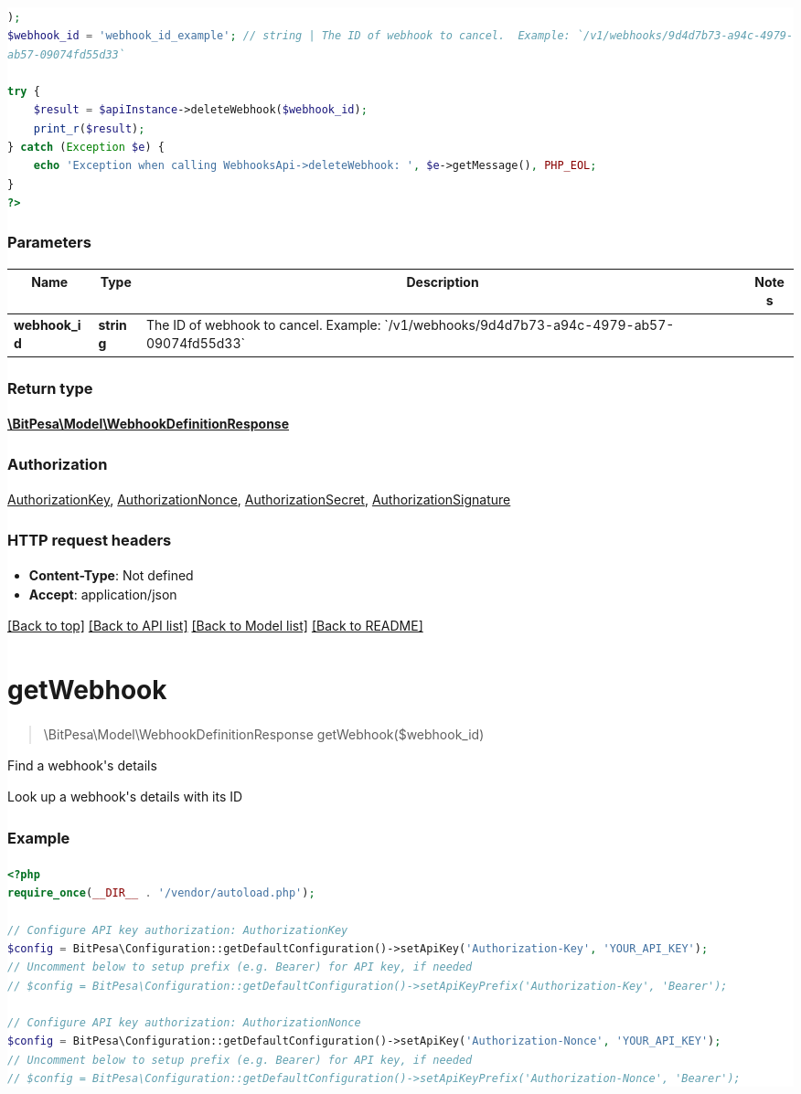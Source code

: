 ```php
);
$webhook_id = 'webhook_id_example'; // string | The ID of webhook to cancel.  Example: `/v1/webhooks/9d4d7b73-a94c-4979-ab57-09074fd55d33`

try {
    $result = $apiInstance->deleteWebhook($webhook_id);
    print_r($result);
} catch (Exception $e) {
    echo 'Exception when calling WebhooksApi->deleteWebhook: ', $e->getMessage(), PHP_EOL;
}
?>
```

### Parameters

Name | Type | Description  | Notes
------------- | ------------- | ------------- | -------------
 **webhook_id** | **string**| The ID of webhook to cancel.  Example: &#x60;/v1/webhooks/9d4d7b73-a94c-4979-ab57-09074fd55d33&#x60; |

### Return type

[**\BitPesa\Model\WebhookDefinitionResponse**](../Model/WebhookDefinitionResponse.md)

### Authorization

[AuthorizationKey](../../README.md#AuthorizationKey), [AuthorizationNonce](../../README.md#AuthorizationNonce), [AuthorizationSecret](../../README.md#AuthorizationSecret), [AuthorizationSignature](../../README.md#AuthorizationSignature)

### HTTP request headers

 - **Content-Type**: Not defined
 - **Accept**: application/json

[[Back to top]](#) [[Back to API list]](../../README.md#documentation-for-api-endpoints) [[Back to Model list]](../../README.md#documentation-for-models) [[Back to README]](../../README.md)

# **getWebhook**
> \BitPesa\Model\WebhookDefinitionResponse getWebhook($webhook_id)

Find a webhook's details

Look up a webhook's details with its ID

### Example
```php
<?php
require_once(__DIR__ . '/vendor/autoload.php');

// Configure API key authorization: AuthorizationKey
$config = BitPesa\Configuration::getDefaultConfiguration()->setApiKey('Authorization-Key', 'YOUR_API_KEY');
// Uncomment below to setup prefix (e.g. Bearer) for API key, if needed
// $config = BitPesa\Configuration::getDefaultConfiguration()->setApiKeyPrefix('Authorization-Key', 'Bearer');

// Configure API key authorization: AuthorizationNonce
$config = BitPesa\Configuration::getDefaultConfiguration()->setApiKey('Authorization-Nonce', 'YOUR_API_KEY');
// Uncomment below to setup prefix (e.g. Bearer) for API key, if needed
// $config = BitPesa\Configuration::getDefaultConfiguration()->setApiKeyPrefix('Authorization-Nonce', 'Bearer');

```